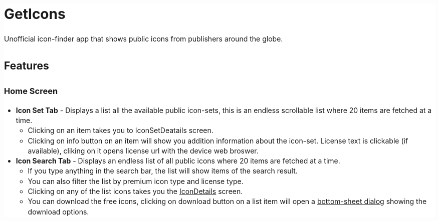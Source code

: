 # GetIcons
Unofficial icon-finder app that shows public icons from publishers around the globe.

## Features
### Home Screen <span id="home-screen"></span>
- **Icon Set Tab** - Displays a list all the available public icon-sets, this is an endless scrollable list where 20 items are fetched at a time. 
  - Clicking on an item takes you to IconSetDeatails screen. 
  - Clicking on info button on an item will show you addition information about the icon-set. License text is clickable (if available), cliking on it opens license url with the device web broswer.
- **Icon Search Tab** - Displays an endless list of all public icons where 20 items are fetched at a time. 
  - If you type anything in the search bar, the list will show items of the search result. 
  - You can also filter the list by premium icon type and license type.
  -  Clicking on any of the list icons takes you the [IconDetails](#icon-details) screen. 
  -  You can download the free icons, clicking on download button on a list item will open a [bottom-sheet dialog](#icon-download) showing the download options.
<p align="center">